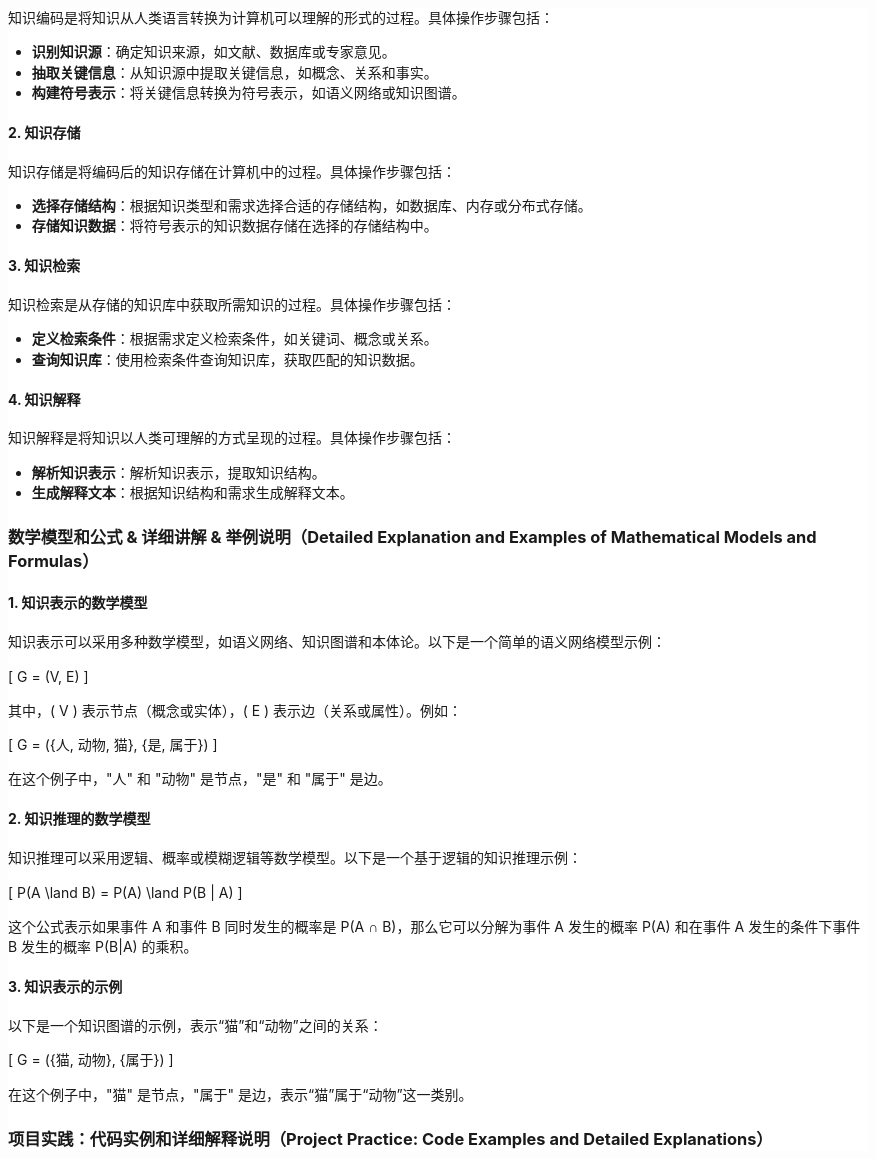 知识编码是将知识从人类语言转换为计算机可以理解的形式的过程。具体操作步骤包括：

- **识别知识源**：确定知识来源，如文献、数据库或专家意见。
- **抽取关键信息**：从知识源中提取关键信息，如概念、关系和事实。
- **构建符号表示**：将关键信息转换为符号表示，如语义网络或知识图谱。

#### 2. 知识存储

知识存储是将编码后的知识存储在计算机中的过程。具体操作步骤包括：

- **选择存储结构**：根据知识类型和需求选择合适的存储结构，如数据库、内存或分布式存储。
- **存储知识数据**：将符号表示的知识数据存储在选择的存储结构中。

#### 3. 知识检索

知识检索是从存储的知识库中获取所需知识的过程。具体操作步骤包括：

- **定义检索条件**：根据需求定义检索条件，如关键词、概念或关系。
- **查询知识库**：使用检索条件查询知识库，获取匹配的知识数据。

#### 4. 知识解释

知识解释是将知识以人类可理解的方式呈现的过程。具体操作步骤包括：

- **解析知识表示**：解析知识表示，提取知识结构。
- **生成解释文本**：根据知识结构和需求生成解释文本。

### 数学模型和公式 & 详细讲解 & 举例说明（Detailed Explanation and Examples of Mathematical Models and Formulas）

#### 1. 知识表示的数学模型

知识表示可以采用多种数学模型，如语义网络、知识图谱和本体论。以下是一个简单的语义网络模型示例：

\[ G = (V, E) \]

其中，\( V \) 表示节点（概念或实体），\( E \) 表示边（关系或属性）。例如：

\[ G = (\{人, 动物, 猫\}, \{是, 属于\}) \]

在这个例子中，"人" 和 "动物" 是节点，"是" 和 "属于" 是边。

#### 2. 知识推理的数学模型

知识推理可以采用逻辑、概率或模糊逻辑等数学模型。以下是一个基于逻辑的知识推理示例：

\[ P(A \land B) = P(A) \land P(B | A) \]

这个公式表示如果事件 A 和事件 B 同时发生的概率是 P(A ∩ B)，那么它可以分解为事件 A 发生的概率 P(A) 和在事件 A 发生的条件下事件 B 发生的概率 P(B|A) 的乘积。

#### 3. 知识表示的示例

以下是一个知识图谱的示例，表示“猫”和“动物”之间的关系：

\[ G = (\{猫, 动物\}, \{属于\}) \]

在这个例子中，"猫" 是节点，"属于" 是边，表示“猫”属于“动物”这一类别。

### 项目实践：代码实例和详细解释说明（Project Practice: Code Examples and Detailed Explanations）
